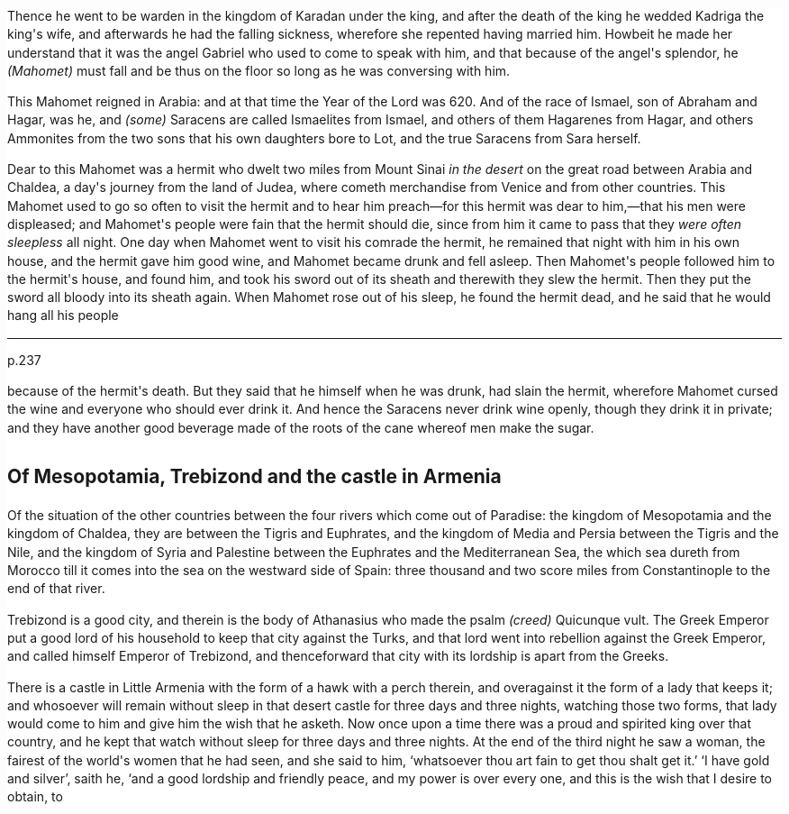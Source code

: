
Thence he went to be warden in the kingdom of Karadan under the king, and after the death of the king he wedded Kadriga the king's wife, and afterwards he had the falling sickness, wherefore she repented having married him. Howbeit he made her understand that it was the angel Gabriel who used to come to speak with him, and that because of the angel's splendor, he *(Mahomet)* must fall and be thus on the floor so long as he was conversing with him.


This Mahomet reigned in Arabia: and at that time the Year of the Lord was 620. And of the race of Ismael, son of Abraham and Hagar, was he, and *(some)* Saracens are called Ismaelites from Ismael, and others of them Hagarenes from Hagar, and others Ammonites from the two sons that his own daughters bore to Lot, and the true Saracens from Sara herself.


Dear to this Mahomet was a hermit who dwelt two miles from Mount Sinai *in the desert* on the great road between Arabia and Chaldea, a day's journey from the land of Judea, where cometh merchandise from Venice and from other countries. This Mahomet used to go so often to visit the hermit and to hear him preach—for this hermit was dear to him,—that his men were displeased; and Mahomet's people were fain that the hermit should die, since from him it came to pass that they *were often sleepless* all night. One day when Mahomet went to visit his comrade the hermit, he remained that night with him in his own house, and the hermit gave him good wine, and Mahomet became drunk and fell asleep. Then Mahomet's people followed him to the hermit's house, and found him, and took his sword out of its sheath and therewith they slew the hermit. Then they put the sword all bloody into its sheath again. When Mahomet rose out of his sleep, he found the hermit dead, and he said that he would hang all his people



---

p.237



because of the hermit's death. But they said that he himself when he was drunk, had slain the hermit, wherefore Mahomet cursed the wine and everyone who should ever drink it. And hence the Saracens never drink wine openly, though they drink it in private; and they have another good beverage made of the roots of the cane whereof men make the sugar.


Of Mesopotamia, Trebizond and the castle in Armenia
---------------------------------------------------


Of the situation of the other countries between the four rivers which come out of Paradise: the kingdom of Mesopotamia and the kingdom of Chaldea, they are between the Tigris and Euphrates, and the kingdom of Media and Persia between the Tigris and the Nile, and the kingdom of Syria and Palestine between the Euphrates and the Mediterranean Sea, the which sea dureth from Morocco till it comes into the sea on the westward side of Spain: three thousand and two score miles from Constantinople to the end of that river. 


Trebizond is a good city, and therein is the body of Athanasius who made the psalm *(creed)* Quicunque vult. The Greek Emperor put a good lord of his household to keep that city against the Turks, and that lord went into rebellion against the Greek Emperor, and called himself Emperor of Trebizond, and thenceforward that city with its lordship is apart from the Greeks.


There is a castle in Little Armenia with the form of a hawk with a perch therein, and overagainst it the form of a lady that keeps it; and whosoever will remain without sleep in that desert castle for three days and three nights, watching those two forms, that lady would come to him and give him the wish that he asketh. Now once upon a time there was a proud and spirited king over that country, and he kept that watch without sleep for three days and three nights. At the end of the third night he saw a woman, the fairest of the world's women that he had seen, and she said to him, ‘whatsoever thou art fain to get thou shalt get it.’ ‘I have gold and silver’, saith he, ‘and a good lordship and friendly peace, and my power is over every one, and this is the wish that I desire to obtain, to

